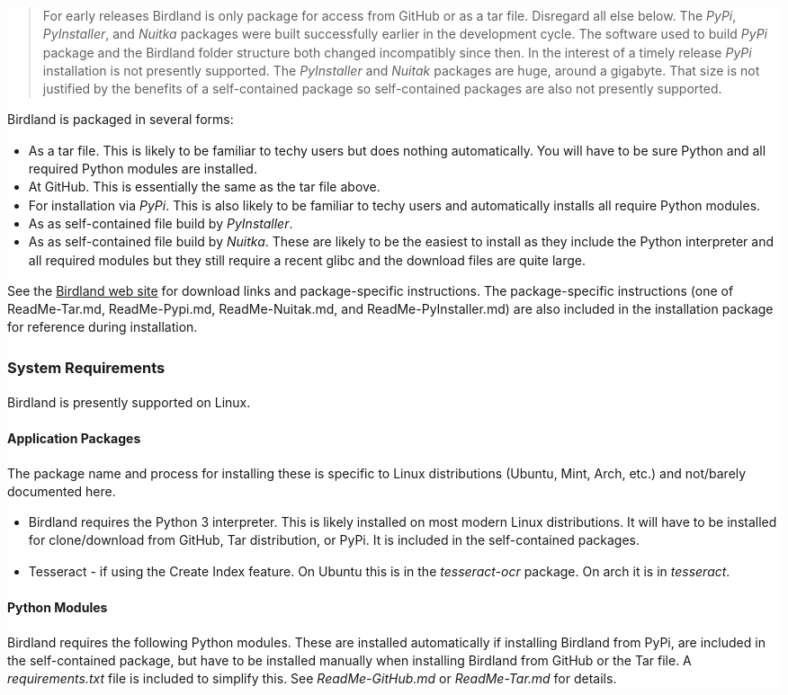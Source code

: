> For early releases Birdland is only package for access from GitHub or as a tar file.  Disregard
all else below.  The *PyPi*, *PyInstaller*, and *Nuitka* packages were built successfully earlier in
the development cycle.  The software used to build *PyPi* package and the Birdland folder structure
both changed incompatibly since then.  In the interest of a timely release *PyPi* installation is not presently
supported. The *PyInstaller* and *Nuitak* packages are huge, around a gigabyte.  That size is not
justified by the benefits of a self-contained package so self-contained packages are also not presently supported.


Birdland is packaged in several forms:

* As a tar file.
  This is likely to be familiar to techy users but does nothing automatically. You will
  have to be sure Python and all required Python modules are installed.
* At GitHub. This is essentially the same as the tar file above.
* For installation via *PyPi*.
  This is also likely to be familiar to techy users and automatically installs all require
  Python modules.
* As as self-contained file build by *PyInstaller*.
* As as self-contained file build by *Nuitka*.
    These are likely to be the easiest to install as they include the Python
    interpreter and all required modules but they still require a recent glibc and the
    download files are quite large.

See the 
[Birdland web site](https://birdland.wrwetzel.com)
for download links and package-specific instructions.  The
package-specific instructions (one of ReadMe-Tar.md, ReadMe-Pypi.md, ReadMe-Nuitak.md, and
ReadMe-PyInstaller.md) are also included in the installation package for reference during
installation.

### System Requirements

Birdland is presently supported on Linux.

#### Application Packages
The package name and process for installing these is specific to Linux distributions (Ubuntu, Mint, Arch, etc.) and
not/barely documented here.

* Birdland requires the Python 3 interpreter. This is likely installed on most modern Linux
distributions. It will have to be installed for clone/download from GitHub, Tar distribution, or PyPi.
It is included in the self-contained packages.

* Tesseract - if using the Create Index feature. On Ubuntu this is in the *tesseract-ocr* package. On arch it is in *tesseract*.

#### Python Modules

Birdland requires the following Python modules. These are installed automatically if installing
Birdland from PyPi, are included in the self-contained package, but have to be installed manually
when installing Birdland from GitHub or the Tar file. A *requirements.txt* file is included to simplify this.
See *ReadMe-GitHub.md* or *ReadMe-Tar.md* for details.
